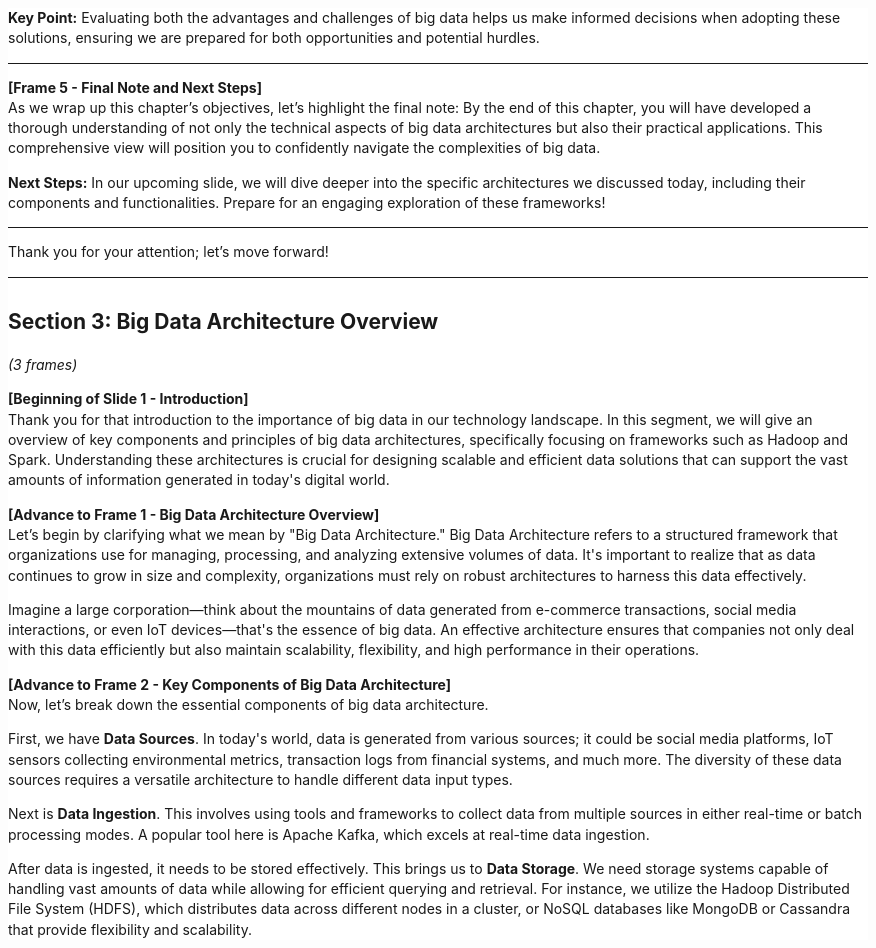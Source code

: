 **Key Point:** Evaluating both the advantages and challenges of big data helps us make informed decisions when adopting these solutions, ensuring we are prepared for both opportunities and potential hurdles.

---

**[Frame 5 - Final Note and Next Steps]**  
As we wrap up this chapter’s objectives, let’s highlight the final note: By the end of this chapter, you will have developed a thorough understanding of not only the technical aspects of big data architectures but also their practical applications. This comprehensive view will position you to confidently navigate the complexities of big data.

**Next Steps:** In our upcoming slide, we will dive deeper into the specific architectures we discussed today, including their components and functionalities. Prepare for an engaging exploration of these frameworks!

---

Thank you for your attention; let’s move forward!

---

## Section 3: Big Data Architecture Overview
*(3 frames)*

**[Beginning of Slide 1 - Introduction]**  
Thank you for that introduction to the importance of big data in our technology landscape. In this segment, we will give an overview of key components and principles of big data architectures, specifically focusing on frameworks such as Hadoop and Spark. Understanding these architectures is crucial for designing scalable and efficient data solutions that can support the vast amounts of information generated in today's digital world.

**[Advance to Frame 1 - Big Data Architecture Overview]**  
Let’s begin by clarifying what we mean by "Big Data Architecture." Big Data Architecture refers to a structured framework that organizations use for managing, processing, and analyzing extensive volumes of data. It's important to realize that as data continues to grow in size and complexity, organizations must rely on robust architectures to harness this data effectively. 

Imagine a large corporation—think about the mountains of data generated from e-commerce transactions, social media interactions, or even IoT devices—that's the essence of big data. An effective architecture ensures that companies not only deal with this data efficiently but also maintain scalability, flexibility, and high performance in their operations.

**[Advance to Frame 2 - Key Components of Big Data Architecture]**  
Now, let’s break down the essential components of big data architecture. 

First, we have **Data Sources**. In today's world, data is generated from various sources; it could be social media platforms, IoT sensors collecting environmental metrics, transaction logs from financial systems, and much more. The diversity of these data sources requires a versatile architecture to handle different data input types.

Next is **Data Ingestion**. This involves using tools and frameworks to collect data from multiple sources in either real-time or batch processing modes. A popular tool here is Apache Kafka, which excels at real-time data ingestion.

After data is ingested, it needs to be stored effectively. This brings us to **Data Storage**. We need storage systems capable of handling vast amounts of data while allowing for efficient querying and retrieval. For instance, we utilize the Hadoop Distributed File System (HDFS), which distributes data across different nodes in a cluster, or NoSQL databases like MongoDB or Cassandra that provide flexibility and scalability.

